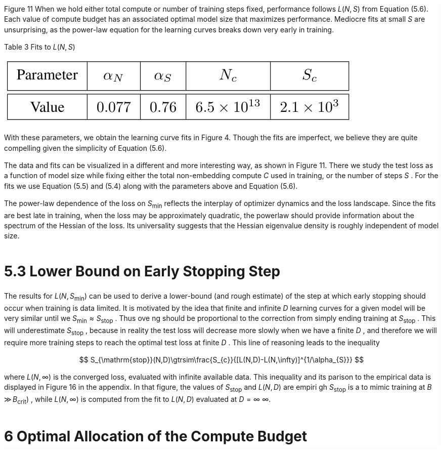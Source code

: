 Figure 11 When we hold either total compute or number of training steps fixed, performance follows $L(N,S)$ from Equation (5.6). Each value of compute budget has an associated optimal model size that maximizes performance. Mediocre fits at small $S$ are unsurprising, as the power-law equation for the learning curves breaks down very early in training.  

Table 3 Fits to $L(N,S)$   

![](images/87d0545258c382b4553018a6dd9d51b95951a8f353c332cafdc57b41ce9fa59b.jpg)  

With these parameters, we obtain the learning curve fits in Figure 4. Though the fits are imperfect, we believe they are quite compelling given the simplicity of Equation (5.6).  

The data and fits can be visualized in a different and more interesting way, as shown in Figure 11. There we study the test loss as a function of model size while fixing either the total non-embedding compute $C$ used in training, or the number of steps $S$ . For the fits we use Equation (5.5) and (5.4) along with the parameters above and Equation (5.6).  

The power-law dependence of the loss on $S_{\mathrm{min}}$ reflects the interplay of optimizer dynamics and the loss landscape. Since the fits are best late in training, when the loss may be approximately quadratic, the powerlaw should provide information about the spectrum of the Hessian of the loss. Its universality suggests that the Hessian eigenvalue density is roughly independent of model size.  

# 5.3 Lower Bound on Early Stopping Step  

The results for $L(N,S_{\mathrm{min}})$ can be used to derive a lower-bound (and rough estimate) of the step at which early stopping should occur when training is data limited. It is motivated by the idea that finite and infinite $D$ learning curves for a given model will be very similar until we $S_{\mathrm{min}}\approx S_{\mathrm{stop}}$ . Thus ove ng should be proportional to the correction from simply ending training at $S_{\mathrm{stop}}$ . This will underestimate $S_{\mathrm{stop}}$ , because in reality the test loss will decrease more slowly when we have a finite $D$ , and therefore we will require more training steps to reach the optimal test loss at finite $D$ . This line of reasoning leads to the inequality  

$$
S_{\mathrm{stop}}(N,D)\gtrsim\frac{S_{c}}{[L(N,D)-L(N,\infty)]^{1/\alpha_{S}}}
$$  

where $L(N,\infty)$ is the converged loss, evaluated with infinite available data. This inequality and its parison to the empirical data is displayed in Figure 16 in the appendix. In that figure, the values of $S_{\mathrm{stop}}$ and $L(N,D)$ are empiri gh $S_{\mathrm{stop}}$ is a to mimic training at $B\,\gg\,B_{\mathrm{crit}})$ , while $L(N,\infty)$ is computed from the fit to $L(N,D)$ evaluated at $D=\infty$ ∞.  

# 6 Optimal Allocation of the Compute Budget  
